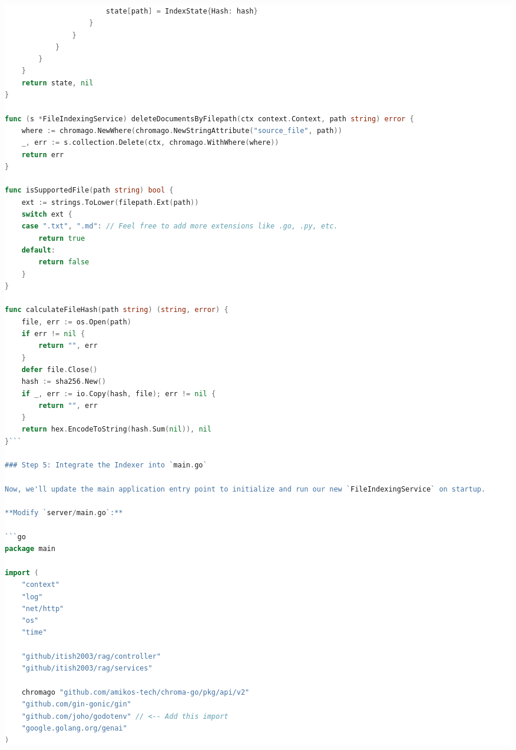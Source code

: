 ```go
						state[path] = IndexState{Hash: hash}
					}
				}
			}
		}
	}
	return state, nil
}

func (s *FileIndexingService) deleteDocumentsByFilepath(ctx context.Context, path string) error {
	where := chromago.NewWhere(chromago.NewStringAttribute("source_file", path))
	_, err := s.collection.Delete(ctx, chromago.WithWhere(where))
	return err
}

func isSupportedFile(path string) bool {
	ext := strings.ToLower(filepath.Ext(path))
	switch ext {
	case ".txt", ".md": // Feel free to add more extensions like .go, .py, etc.
		return true
	default:
		return false
	}
}

func calculateFileHash(path string) (string, error) {
	file, err := os.Open(path)
	if err != nil {
		return "", err
	}
	defer file.Close()
	hash := sha256.New()
	if _, err := io.Copy(hash, file); err != nil {
		return "", err
	}
	return hex.EncodeToString(hash.Sum(nil)), nil
}```

### Step 5: Integrate the Indexer into `main.go`

Now, we'll update the main application entry point to initialize and run our new `FileIndexingService` on startup.

**Modify `server/main.go`:**

```go
package main

import (
	"context"
	"log"
	"net/http"
	"os"
	"time"

	"github/itish2003/rag/controller"
	"github/itish2003/rag/services"

	chromago "github.com/amikos-tech/chroma-go/pkg/api/v2"
	"github.com/gin-gonic/gin"
	"github.com/joho/godotenv" // <-- Add this import
	"google.golang.org/genai"
)
```